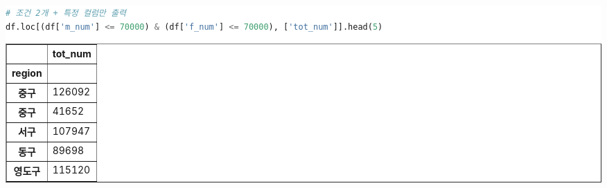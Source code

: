


```python
# 조건 2개 + 특정 컬럼만 출력
df.loc[(df['m_num'] <= 70000) & (df['f_num'] <= 70000), ['tot_num']].head(5)
```




<div>
<style scoped>
    .dataframe tbody tr th:only-of-type {
        vertical-align: middle;
    }

    .dataframe tbody tr th {
        vertical-align: top;
    }

    .dataframe thead th {
        text-align: right;
    }
</style>
<table border="1" class="dataframe">
  <thead>
    <tr style="text-align: right;">
      <th></th>
      <th>tot_num</th>
    </tr>
    <tr>
      <th>region</th>
      <th></th>
    </tr>
  </thead>
  <tbody>
    <tr>
      <th>중구</th>
      <td>126092</td>
    </tr>
    <tr>
      <th>중구</th>
      <td>41652</td>
    </tr>
    <tr>
      <th>서구</th>
      <td>107947</td>
    </tr>
    <tr>
      <th>동구</th>
      <td>89698</td>
    </tr>
    <tr>
      <th>영도구</th>
      <td>115120</td>
    </tr>
  </tbody>
</table>
</div>
